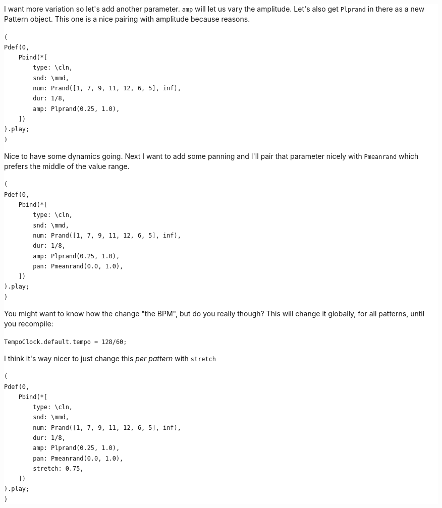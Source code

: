 I want more variation so let's add another parameter. `amp` will let us vary the
amplitude. Let's also get `Plprand` in there as a new Pattern object. This one
is a nice pairing with amplitude because reasons. 


```text
(
Pdef(0,
	Pbind(*[
		type: \cln,
		snd: \mmd,
		num: Prand([1, 7, 9, 11, 12, 6, 5], inf),
        dur: 1/8,
        amp: Plprand(0.25, 1.0),
	])
).play;
)
```

Nice to have some dynamics going. Next I want to add some panning and I'll pair
that parameter nicely with `Pmeanrand` which prefers the middle of the value
range.

```text
(
Pdef(0,
	Pbind(*[
		type: \cln,
		snd: \mmd,
		num: Prand([1, 7, 9, 11, 12, 6, 5], inf),
        dur: 1/8,
        amp: Plprand(0.25, 1.0),
        pan: Pmeanrand(0.0, 1.0),
	])
).play;
)
```

You might want to know how the change "the BPM", but do you really though? This
will change it globally, for all patterns, until you recompile:

`TempoClock.default.tempo = 128/60;`

I think it's way nicer to just change this *per pattern* with `stretch`


```text
(
Pdef(0,
	Pbind(*[
		type: \cln,
		snd: \mmd,
		num: Prand([1, 7, 9, 11, 12, 6, 5], inf),
        dur: 1/8,
        amp: Plprand(0.25, 1.0),
        pan: Pmeanrand(0.0, 1.0),
        stretch: 0.75,
	])
).play;
)
```
